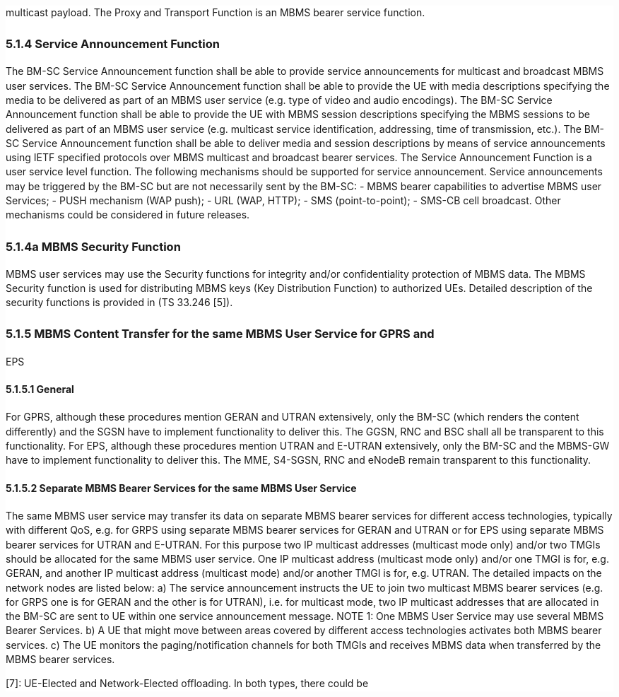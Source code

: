 multicast payload.
The Proxy and Transport Function is an MBMS bearer service function.
### 5.1.4 Service Announcement Function
The BM-SC Service Announcement function shall be able to provide service
announcements for multicast and broadcast MBMS user services.
The BM-SC Service Announcement function shall be able to provide the UE with
media descriptions specifying the media to be delivered as part of an MBMS
user service (e.g. type of video and audio encodings).
The BM-SC Service Announcement function shall be able to provide the UE with
MBMS session descriptions specifying the MBMS sessions to be delivered as part
of an MBMS user service (e.g. multicast service identification, addressing,
time of transmission, etc.).
The BM-SC Service Announcement function shall be able to deliver media and
session descriptions by means of service announcements using IETF specified
protocols over MBMS multicast and broadcast bearer services.
The Service Announcement Function is a user service level function.
The following mechanisms should be supported for service announcement. Service
announcements may be triggered by the BM-SC but are not necessarily sent by
the BM-SC:
\- MBMS bearer capabilities to advertise MBMS user Services;
\- PUSH mechanism (WAP push);
\- URL (WAP, HTTP);
\- SMS (point-to-point);
\- SMS-CB cell broadcast.
Other mechanisms could be considered in future releases.
### 5.1.4a MBMS Security Function
MBMS user services may use the Security functions for integrity and/or
confidentiality protection of MBMS data. The MBMS Security function is used
for distributing MBMS keys (Key Distribution Function) to authorized UEs.
Detailed description of the security functions is provided in (TS 33.246 [5]).
### 5.1.5 MBMS Content Transfer for the same MBMS User Service for GPRS and
EPS
#### 5.1.5.1 General
For GPRS, although these procedures mention GERAN and UTRAN extensively, only
the BM-SC (which renders the content differently) and the SGSN have to
implement functionality to deliver this. The GGSN, RNC and BSC shall all be
transparent to this functionality.
For EPS, although these procedures mention UTRAN and E-UTRAN extensively, only
the BM-SC and the MBMS-GW have to implement functionality to deliver this. The
MME, S4-SGSN, RNC and eNodeB remain transparent to this functionality.
#### 5.1.5.2 Separate MBMS Bearer Services for the same MBMS User Service
The same MBMS user service may transfer its data on separate MBMS bearer
services for different access technologies, typically with different QoS, e.g.
for GRPS using separate MBMS bearer services for GERAN and UTRAN or for EPS
using separate MBMS bearer services for UTRAN and E-UTRAN. For this purpose
two IP multicast addresses (multicast mode only) and/or two TMGIs should be
allocated for the same MBMS user service. One IP multicast address (multicast
mode only) and/or one TMGI is for, e.g. GERAN, and another IP multicast
address (multicast mode) and/or another TMGI is for, e.g. UTRAN. The detailed
impacts on the network nodes are listed below:
a) The service announcement instructs the UE to join two multicast MBMS bearer
services (e.g. for GRPS one is for GERAN and the other is for UTRAN), i.e. for
multicast mode, two IP multicast addresses that are allocated in the BM-SC are
sent to UE within one service announcement message.
NOTE 1: One MBMS User Service may use several MBMS Bearer Services.
b) A UE that might move between areas covered by different access technologies
activates both MBMS bearer services.
c) The UE monitors the paging/notification channels for both TMGIs and
receives MBMS data when transferred by the MBMS bearer services.

[7]: UE-Elected and Network-Elected offloading. In both types, there could be
